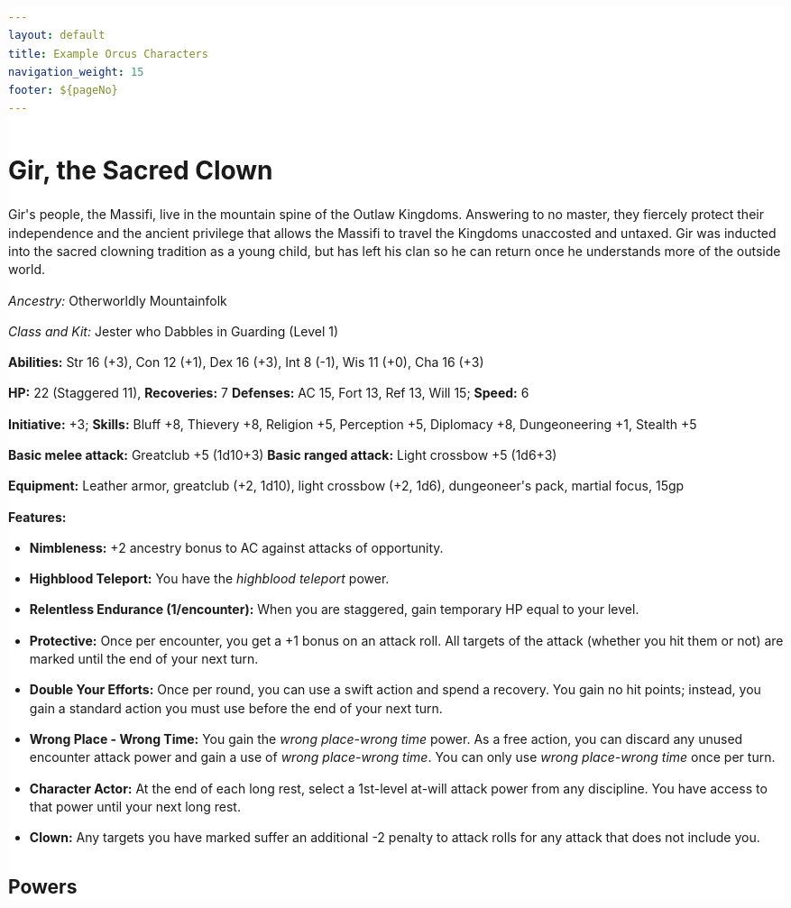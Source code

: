 ```yaml
---
layout: default
title: Example Orcus Characters
navigation_weight: 15
footer: ${pageNo}
---
```


# Gir, the Sacred Clown

Gir's people, the Massifi, live in the mountain spine of the Outlaw Kingdoms. Answering to no master, they fiercely protect their independence and the ancient privilege that allows the Massifi to travel the Kingdoms unaccosted and untaxed. Gir was inducted into the sacred clowning tradition as a young child, but has left his clan so he can return once he understands more of the outside world. 

*Ancestry:* Otherworldly Mountainfolk 

*Class and Kit:* Jester who Dabbles in Guarding (Level 1)

**Abilities:** Str 16 (+3), Con 12 (+1), Dex 16 (+3), Int 8 (-1), Wis 11 (+0), Cha 16 (+3)

**HP:** 22 (Staggered 11), **Recoveries:** 7
**Defenses:** AC 15, Fort 13, Ref 13, Will 15; **Speed:** 6

**Initiative:** +3; **Skills:** Bluff +8, Thievery +8, Religion +5, Perception +5, Diplomacy +8, Dungeoneering +1, Stealth +5

**Basic melee attack:** Greatclub +5 (1d10+3)
**Basic ranged attack:** Light crossbow +5 (1d6+3)

**Equipment:** Leather armor, greatclub (+2, 1d10), light crossbow (+2, 1d6), dungeoneer's pack, martial focus, 15gp

**Features:**

* **Nimbleness:** +2 ancestry bonus to AC against attacks of opportunity. 
* **Highblood Teleport:** You have the *highblood teleport* power.
* **Relentless Endurance (1/encounter):** When you are staggered, gain temporary HP equal to your level. 
* **Protective:** Once per encounter, you get a +1 bonus on an attack roll. All targets of the attack (whether you hit them or not) are marked until the end of your next turn.   

* **Double Your Efforts:**  Once per round, you can use a swift action and spend a recovery. You gain no hit points; instead, you gain a standard action you must use before the end of your next turn.  
* **Wrong Place - Wrong Time:**  You gain the *wrong place-wrong time* power. As a free action, you can discard any unused encounter attack power and gain a use of *wrong place-wrong time*. You can only use *wrong place-wrong time* once per turn.  

* **Character Actor:** At the end of each long rest, select a 1st-level at-will attack power from any discipline. You have access to that power until your next long rest.   
* **Clown:** Any targets you have marked suffer an additional -2 penalty to attack rolls for any attack that does not include you.

## Powers
